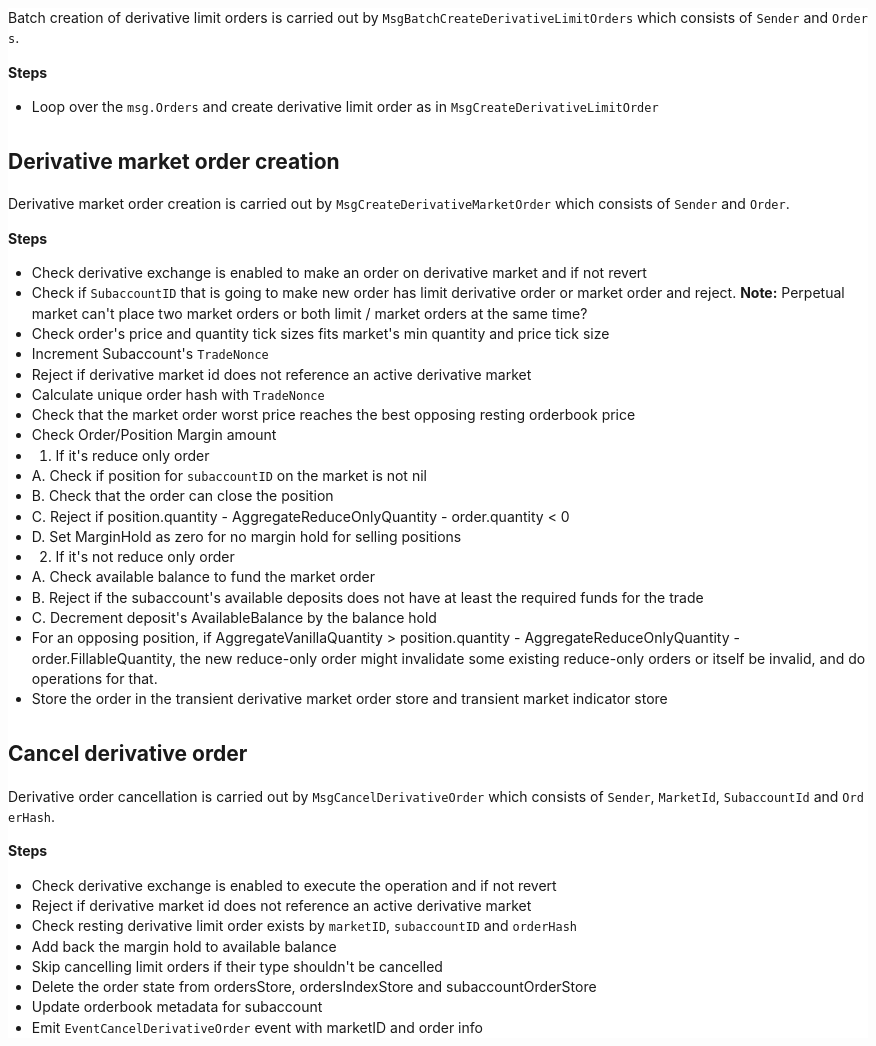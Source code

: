 Batch creation of derivative limit orders is carried out by `MsgBatchCreateDerivativeLimitOrders` which consists of `Sender` and `Orders`.

**Steps**

* Loop over the `msg.Orders` and create derivative limit order as in `MsgCreateDerivativeLimitOrder`

## Derivative market order creation

Derivative market order creation is carried out by `MsgCreateDerivativeMarketOrder` which consists of `Sender` and `Order`.

**Steps**

* Check derivative exchange is enabled to make an order on derivative market and if not revert
* Check if `SubaccountID` that is going to make new order has limit derivative order or market order and reject. **Note:** Perpetual market can't place two market orders or both limit / market orders at the same time?
* Check order's price and quantity tick sizes fits market's min quantity and price tick size
* Increment Subaccount's `TradeNonce`
* Reject if derivative market id does not reference an active derivative market
* Calculate unique order hash with `TradeNonce`
* Check that the market order worst price reaches the best opposing resting orderbook price
* Check Order/Position Margin amount
*
  1. If it's reduce only order
* A. Check if position for `subaccountID` on the market is not nil
* B. Check that the order can close the position
* C. Reject if position.quantity - AggregateReduceOnlyQuantity - order.quantity < 0
* D. Set MarginHold as zero for no margin hold for selling positions
*
  2. If it's not reduce only order
* A. Check available balance to fund the market order
* B. Reject if the subaccount's available deposits does not have at least the required funds for the trade
* C. Decrement deposit's AvailableBalance by the balance hold
* For an opposing position, if AggregateVanillaQuantity > position.quantity - AggregateReduceOnlyQuantity - order.FillableQuantity, the new reduce-only order might invalidate some existing reduce-only orders or itself be invalid, and do operations for that.
* Store the order in the transient derivative market order store and transient market indicator store

## Cancel derivative order

Derivative order cancellation is carried out by `MsgCancelDerivativeOrder` which consists of `Sender`, `MarketId`, `SubaccountId` and `OrderHash`.

**Steps**

* Check derivative exchange is enabled to execute the operation and if not revert
* Reject if derivative market id does not reference an active derivative market
* Check resting derivative limit order exists by `marketID`, `subaccountID` and `orderHash`
* Add back the margin hold to available balance
* Skip cancelling limit orders if their type shouldn't be cancelled
* Delete the order state from ordersStore, ordersIndexStore and subaccountOrderStore
* Update orderbook metadata for subaccount
* Emit `EventCancelDerivativeOrder` event with marketID and order info
